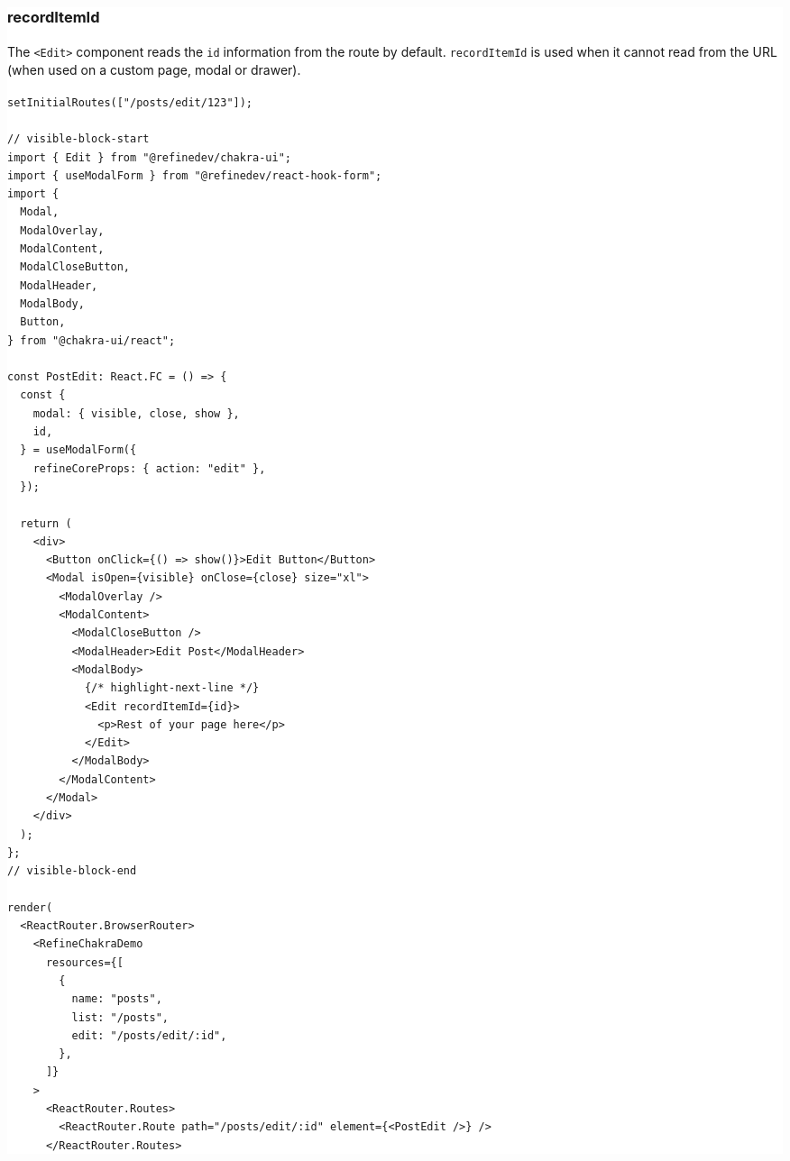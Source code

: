 ### recordItemId

The `<Edit>` component reads the `id` information from the route by default. `recordItemId` is used when it cannot read from the URL (when used on a custom page, modal or drawer).

```tsx live disableScroll previewHeight=280px url=http://localhost:3000/posts/edit/123
setInitialRoutes(["/posts/edit/123"]);

// visible-block-start
import { Edit } from "@refinedev/chakra-ui";
import { useModalForm } from "@refinedev/react-hook-form";
import {
  Modal,
  ModalOverlay,
  ModalContent,
  ModalCloseButton,
  ModalHeader,
  ModalBody,
  Button,
} from "@chakra-ui/react";

const PostEdit: React.FC = () => {
  const {
    modal: { visible, close, show },
    id,
  } = useModalForm({
    refineCoreProps: { action: "edit" },
  });

  return (
    <div>
      <Button onClick={() => show()}>Edit Button</Button>
      <Modal isOpen={visible} onClose={close} size="xl">
        <ModalOverlay />
        <ModalContent>
          <ModalCloseButton />
          <ModalHeader>Edit Post</ModalHeader>
          <ModalBody>
            {/* highlight-next-line */}
            <Edit recordItemId={id}>
              <p>Rest of your page here</p>
            </Edit>
          </ModalBody>
        </ModalContent>
      </Modal>
    </div>
  );
};
// visible-block-end

render(
  <ReactRouter.BrowserRouter>
    <RefineChakraDemo
      resources={[
        {
          name: "posts",
          list: "/posts",
          edit: "/posts/edit/:id",
        },
      ]}
    >
      <ReactRouter.Routes>
        <ReactRouter.Route path="/posts/edit/:id" element={<PostEdit />} />
      </ReactRouter.Routes>
```

[list-button]: /docs/ui-integrations/chakra-ui/components/buttons/list-button
[refresh-button]: /docs/ui-integrations/chakra-ui/components/buttons/refresh-button
[save-button]: /docs/ui-integrations/chakra-ui/components/buttons/save-button
[delete-button]: /docs/ui-integrations/chakra-ui/components/buttons/delete-button